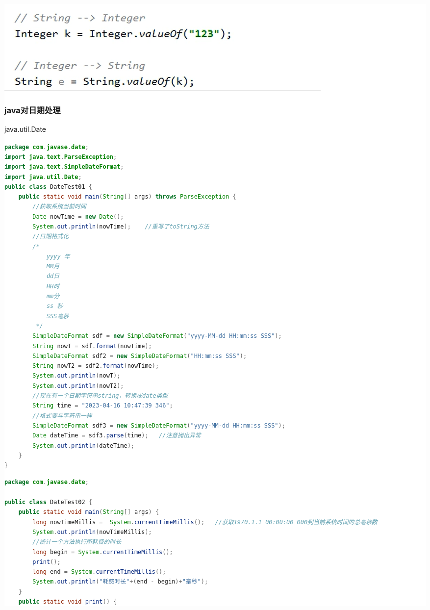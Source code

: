 ![image-20230416103611692](java基础.assets/image-20230416103611692.png)

### java对日期处理

java.util.Date

```java
package com.javase.date;
import java.text.ParseException;
import java.text.SimpleDateFormat;
import java.util.Date;
public class DateTest01 {
    public static void main(String[] args) throws ParseException {
        //获取系统当前时间
        Date nowTime = new Date();
        System.out.println(nowTime);    //重写了toString方法
        //日期格式化
        /*
            yyyy 年
            MM月
            dd日
            HH时
            mm分
            ss 秒
            SSS毫秒
         */
        SimpleDateFormat sdf = new SimpleDateFormat("yyyy-MM-dd HH:mm:ss SSS");
        String nowT = sdf.format(nowTime);
        SimpleDateFormat sdf2 = new SimpleDateFormat("HH:mm:ss SSS");
        String nowT2 = sdf2.format(nowTime);
        System.out.println(nowT);
        System.out.println(nowT2);
        //现在有一个日期字符串string，转换成date类型
        String time = "2023-04-16 10:47:39 346";
        //格式要与字符串一样
        SimpleDateFormat sdf3 = new SimpleDateFormat("yyyy-MM-dd HH:mm:ss SSS");
        Date dateTime = sdf3.parse(time);   //注意抛出异常
        System.out.println(dateTime);
    }
}
```

```java
package com.javase.date;

public class DateTest02 {
    public static void main(String[] args) {
        long nowTimeMillis =  System.currentTimeMillis();   //获取1970.1.1 00:00:00 000到当前系统时间的总毫秒数
        System.out.println(nowTimeMillis);
        //统计一个方法执行所耗费的时长
        long begin = System.currentTimeMillis();
        print();
        long end = System.currentTimeMillis();
        System.out.println("耗费时长"+(end - begin)+"毫秒");
    }
    public static void print() {
```